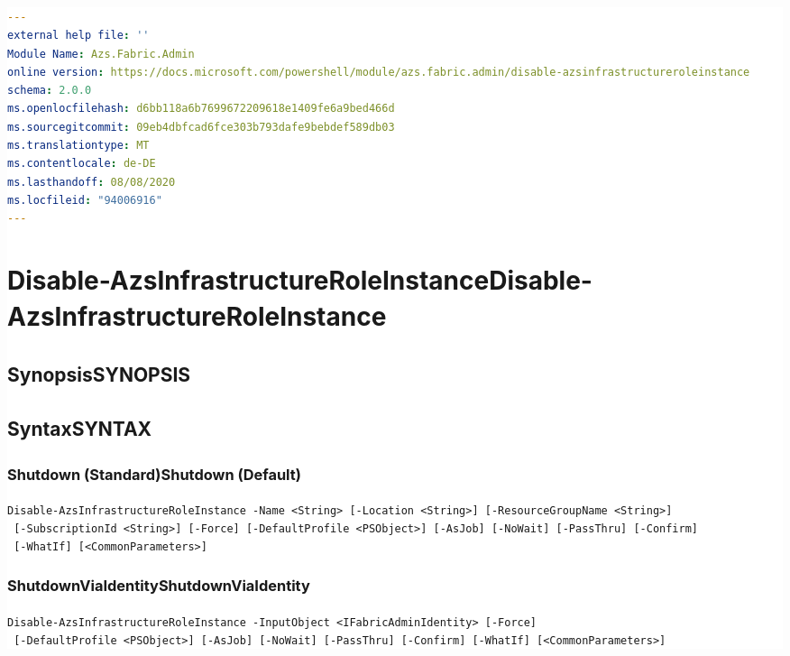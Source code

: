 ```yaml
---
external help file: ''
Module Name: Azs.Fabric.Admin
online version: https://docs.microsoft.com/powershell/module/azs.fabric.admin/disable-azsinfrastructureroleinstance
schema: 2.0.0
ms.openlocfilehash: d6bb118a6b7699672209618e1409fe6a9bed466d
ms.sourcegitcommit: 09eb4dbfcad6fce303b793dafe9bebdef589db03
ms.translationtype: MT
ms.contentlocale: de-DE
ms.lasthandoff: 08/08/2020
ms.locfileid: "94006916"
---
```

# <span data-ttu-id="85cab-101">Disable-AzsInfrastructureRoleInstance</span><span class="sxs-lookup"><span data-stu-id="85cab-101">Disable-AzsInfrastructureRoleInstance</span></span>

## <span data-ttu-id="85cab-102">Synopsis</span><span class="sxs-lookup"><span data-stu-id="85cab-102">SYNOPSIS</span></span>


## <span data-ttu-id="85cab-103">Syntax</span><span class="sxs-lookup"><span data-stu-id="85cab-103">SYNTAX</span></span>

### <span data-ttu-id="85cab-104">Shutdown (Standard)</span><span class="sxs-lookup"><span data-stu-id="85cab-104">Shutdown (Default)</span></span>
```
Disable-AzsInfrastructureRoleInstance -Name <String> [-Location <String>] [-ResourceGroupName <String>]
 [-SubscriptionId <String>] [-Force] [-DefaultProfile <PSObject>] [-AsJob] [-NoWait] [-PassThru] [-Confirm]
 [-WhatIf] [<CommonParameters>]
```

### <span data-ttu-id="85cab-105">ShutdownViaIdentity</span><span class="sxs-lookup"><span data-stu-id="85cab-105">ShutdownViaIdentity</span></span>
```
Disable-AzsInfrastructureRoleInstance -InputObject <IFabricAdminIdentity> [-Force]
 [-DefaultProfile <PSObject>] [-AsJob] [-NoWait] [-PassThru] [-Confirm] [-WhatIf] [<CommonParameters>]
```
